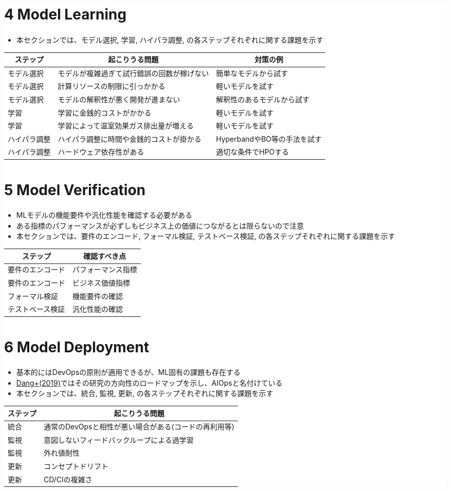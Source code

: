 
# 4 Model Learning
- 本セクションでは、モデル選択, 学習, ハイパラ調整, の各ステップそれぞれに関する課題を示す

|ステップ|起こりうる問題|対策の例|
|---|---|---|
|モデル選択|モデルが複雑過ぎて試行錯誤の回数が稼げない|簡単なモデルから試す|
|モデル選択|計算リソースの制限に引っかかる|軽いモデルを試す|
|モデル選択|モデルの解釈性が悪く開発が進まない|解釈性のあるモデルから試す|
|学習|学習に金銭的コストがかかる|軽いモデルを試す|
|学習|学習によって温室効果ガス排出量が増える|軽いモデルを試す|
|ハイパラ調整|ハイパラ調整に時間や金銭的コストが掛かる|HyperbandやBO等の手法を試す|
|ハイパラ調整|ハードウェア依存性がある|適切な条件でHPOする|

# 5 Model Verification
- MLモデルの機能要件や汎化性能を確認する必要がある
- ある指標のパフォーマンスが必ずしもビジネス上の価値につながるとは限らないので注意
- 本セクションでは、要件のエンコード, フォーマル検証, テストベース検証, の各ステップそれぞれに関する課題を示す

|ステップ|確認すべき点|
|---|---|
|要件のエンコード|パフォーマンス指標|
|要件のエンコード|ビジネス価値指標|
|フォーマル検証|機能要件の確認|
|テストベース検証|汎化性能の確認|


# 6 Model Deployment
- 基本的にはDevOpsの原則が適用できるが、ML固有の課題も存在する
- [Dang+(2019)](https://ieeexplore.ieee.org/abstract/document/8802836)ではその研究の方向性のロードマップを示し、AIOpsと名付けている
- 本セクションでは、統合, 監視, 更新, の各ステップそれぞれに関する課題を示す

|ステップ|起こりうる問題|
|---|---|
|統合|通常のDevOpsと相性が悪い場合がある(コードの再利用等)|
|監視|意図しないフィードバックループによる過学習|
|監視|外れ値耐性|
|更新|コンセプトドリフト|
|更新|CD/CIの複雑さ|
